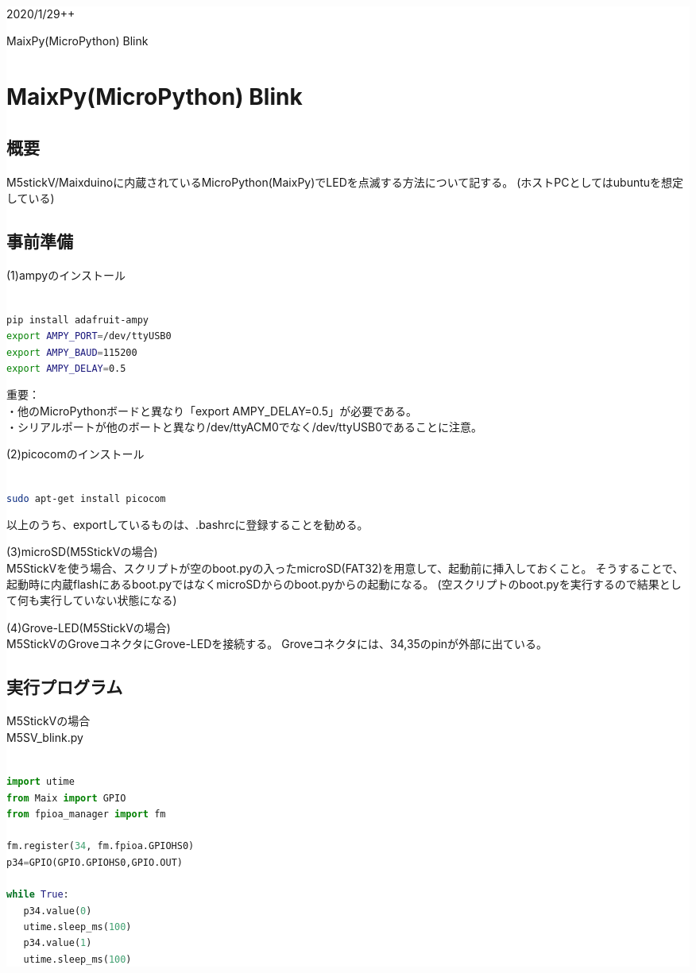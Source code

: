
2020/1/29++

MaixPy(MicroPython) Blink
# MaixPy(MicroPython) Blink

## 概要
M5stickV/Maixduinoに内蔵されているMicroPython(MaixPy)でLEDを点滅する方法について記する。
(ホストPCとしてはubuntuを想定している)

## 事前準備
(1)ampyのインストール   

```bash

pip install adafruit-ampy
export AMPY_PORT=/dev/ttyUSB0
export AMPY_BAUD=115200
export AMPY_DELAY=0.5
```
重要：   
・他のMicroPythonボードと異なり「export AMPY_DELAY=0.5」が必要である。   
・シリアルポートが他のボートと異なり/dev/ttyACM0でなく/dev/ttyUSB0であることに注意。  

(2)picocomのインストール
```bash

sudo apt-get install picocom
```
以上のうち、exportしているものは、.bashrcに登録することを勧める。

(3)microSD(M5StickVの場合)    
M5StickVを使う場合、スクリプトが空のboot.pyの入ったmicroSD(FAT32)を用意して、起動前に挿入しておくこと。
そうすることで、起動時に内蔵flashにあるboot.pyではなくmicroSDからのboot.pyからの起動になる。
(空スクリプトのboot.pyを実行するので結果として何も実行していない状態になる)

(4)Grove-LED(M5StickVの場合)   
M5StickVのGroveコネクタにGrove-LEDを接続する。
Groveコネクタには、34,35のpinが外部に出ている。

## 実行プログラム

M5StickVの場合  
M5SV_blink.py
```python

import utime
from Maix import GPIO
from fpioa_manager import fm

fm.register(34, fm.fpioa.GPIOHS0)
p34=GPIO(GPIO.GPIOHS0,GPIO.OUT)

while True:
   p34.value(0)
   utime.sleep_ms(100)
   p34.value(1)
   utime.sleep_ms(100)

```
